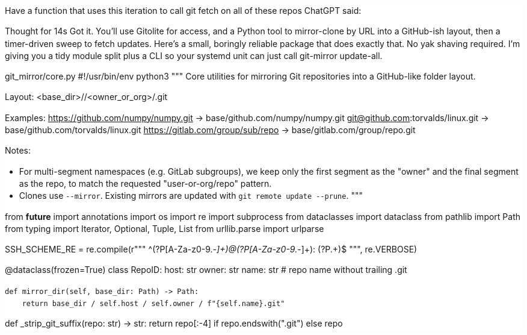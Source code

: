 Have a function that uses this iteration to call git fetch on all of these repos
ChatGPT said:

Thought for 14s
Got it. You’ll use Gitolite for access, and a Python tool to mirror-clone by URL into a GitHub-ish layout, then a timer-driven sweep to fetch updates. Here’s a small, boringly reliable package that does exactly that. No yak shaving required.
I’m giving you a tidy module split plus a CLI so your systemd unit can just call git-mirror update-all.

git_mirror/core.py
#!/usr/bin/env python3
"""
Core utilities for mirroring Git repositories into a GitHub-like folder layout.

Layout:
  <base_dir>/<host>/<owner_or_org>/<repo>.git

Examples:
  https://github.com/numpy/numpy.git  -> base/github.com/numpy/numpy.git
  git@github.com:torvalds/linux.git   -> base/github.com/torvalds/linux.git
  https://gitlab.com/group/sub/repo   -> base/gitlab.com/group/repo.git

Notes:
- For multi-segment namespaces (e.g. GitLab subgroups), we keep only the first
  segment as the "owner" and the final segment as the repo, to match the
  requested "user-or-org/repo" pattern.
- Clones use `--mirror`. Existing mirrors are updated with `git remote update --prune`.
"""

from __future__ import annotations
import os
import re
import subprocess
from dataclasses import dataclass
from pathlib import Path
from typing import Iterator, Optional, Tuple, List
from urllib.parse import urlparse

SSH_SCHEME_RE = re.compile(r"""
    ^(?P<user>[A-Za-z0-9._-]+)@(?P<host>[A-Za-z0-9._-]+):
    (?P<path>.+)$
""", re.VERBOSE)


@dataclass(frozen=True)
class RepoID:
    host: str
    owner: str
    name: str  # repo name without trailing .git

    def mirror_dir(self, base_dir: Path) -> Path:
        return base_dir / self.host / self.owner / f"{self.name}.git"


def _strip_git_suffix(repo: str) -> str:
    return repo[:-4] if repo.endswith(".git") else repo
